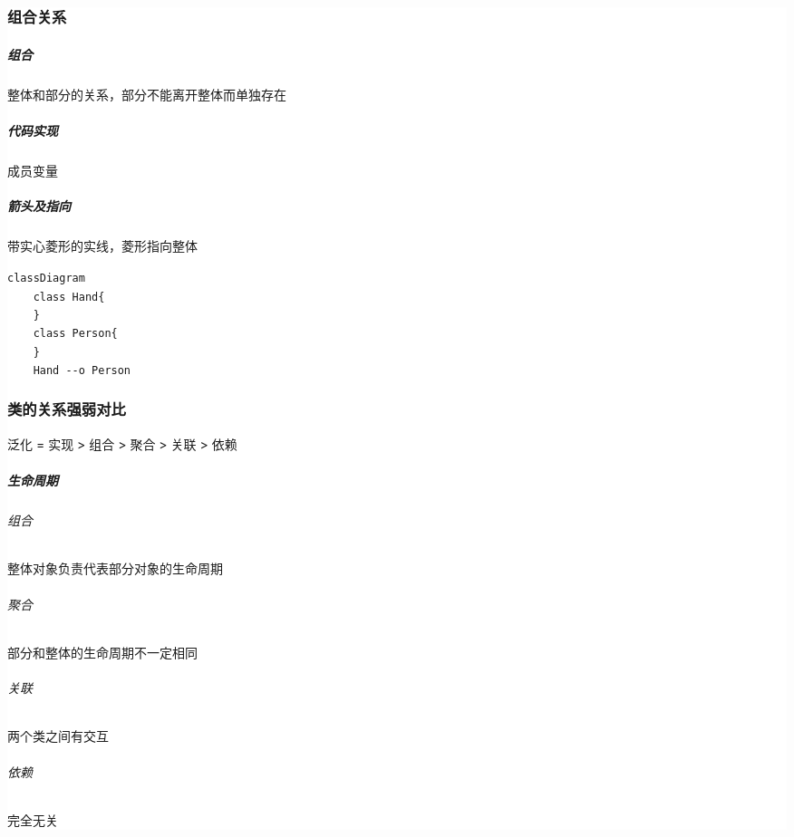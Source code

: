 

### 组合关系

##### 组合

整体和部分的关系，部分不能离开整体而单独存在



##### 代码实现

成员变量



##### 箭头及指向

带实心菱形的实线，菱形指向整体

```mermaid
classDiagram
	class Hand{
	}
	class Person{
	}
	Hand --o Person
```



### 类的关系强弱对比

泛化 = 实现 > 组合 > 聚合 > 关联 > 依赖

##### 生命周期

###### 组合

整体对象负责代表部分对象的生命周期



###### 聚合

部分和整体的生命周期不一定相同



###### 关联

两个类之间有交互



###### 依赖

完全无关